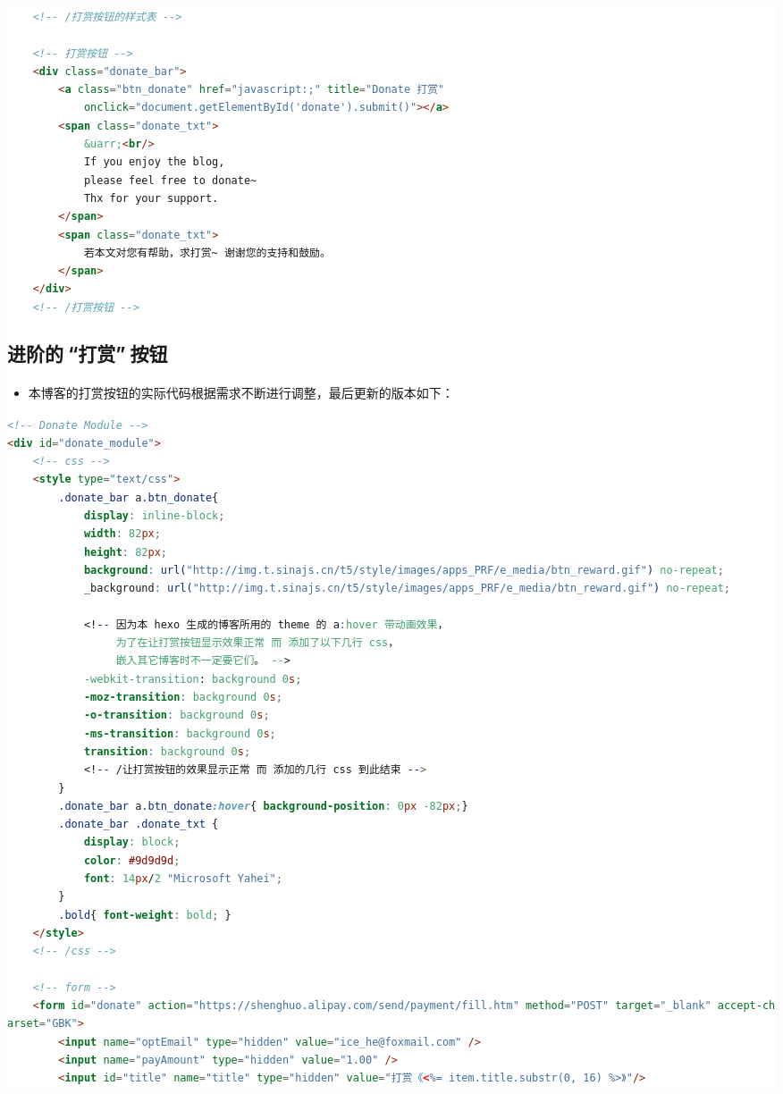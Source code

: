 ``` html
	<!-- /打赏按钮的样式表 -->

	<!-- 打赏按钮 -->
	<div class="donate_bar">
		<a class="btn_donate" href="javascript:;" title="Donate 打赏" 
			onclick="document.getElementById('donate').submit()"></a>
		<span class="donate_txt">
			&uarr;<br/>
			If you enjoy the blog,
			please feel free to donate~
			Thx for your support.
		</span>
		<span class="donate_txt">
			若本文对您有帮助，求打赏~ 谢谢您的支持和鼓励。
		</span>
	</div>
	<!-- /打赏按钮 -->
```

## 进阶的 “打赏” 按钮

- 本博客的打赏按钮的实际代码根据需求不断进行调整，最后更新的版本如下：

``` html
<!-- Donate Module -->
<div id="donate_module">
	<!-- css -->
	<style type="text/css">
		.donate_bar a.btn_donate{
			display: inline-block;
			width: 82px;
			height: 82px;
			background: url("http://img.t.sinajs.cn/t5/style/images/apps_PRF/e_media/btn_reward.gif") no-repeat;
			_background: url("http://img.t.sinajs.cn/t5/style/images/apps_PRF/e_media/btn_reward.gif") no-repeat;

			<!-- 因为本 hexo 生成的博客所用的 theme 的 a:hover 带动画效果，
				 为了在让打赏按钮显示效果正常 而 添加了以下几行 css，
				 嵌入其它博客时不一定要它们。 -->
			-webkit-transition: background 0s;
			-moz-transition: background 0s;
			-o-transition: background 0s;
			-ms-transition: background 0s;
			transition: background 0s;
			<!-- /让打赏按钮的效果显示正常 而 添加的几行 css 到此结束 -->
		}
		.donate_bar a.btn_donate:hover{ background-position: 0px -82px;}
		.donate_bar .donate_txt {
			display: block;
			color: #9d9d9d;
			font: 14px/2 "Microsoft Yahei";
		}
		.bold{ font-weight: bold; }
	</style>
	<!-- /css -->

	<!-- form -->
	<form id="donate" action="https://shenghuo.alipay.com/send/payment/fill.htm" method="POST" target="_blank" accept-charset="GBK">
		<input name="optEmail" type="hidden" value="ice_he@foxmail.com" />
		<input name="payAmount" type="hidden" value="1.00" />
		<input id="title" name="title" type="hidden" value="打赏《<%= item.title.substr(0, 16) %>》"/>
```